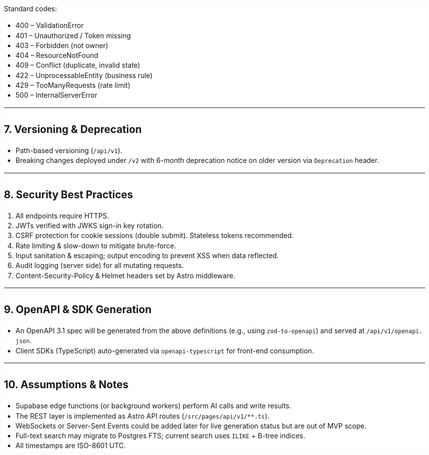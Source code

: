Standard codes:

- 400 – ValidationError
- 401 – Unauthorized / Token missing
- 403 – Forbidden (not owner)
- 404 – ResourceNotFound
- 409 – Conflict (duplicate, invalid state)
- 422 – UnprocessableEntity (business rule)
- 429 – TooManyRequests (rate limit)
- 500 – InternalServerError

---

## 7. Versioning & Deprecation

- Path-based versioning (`/api/v1`).
- Breaking changes deployed under `/v2` with 6-month deprecation notice on older version via `Deprecation` header.

---

## 8. Security Best Practices

1. All endpoints require HTTPS.
2. JWTs verified with JWKS sign-in key rotation.
3. CSRF protection for cookie sessions (double submit). Stateless tokens recommended.
4. Rate limiting & slow-down to mitigate brute-force.
5. Input sanitation & escaping; output encoding to prevent XSS when data reflected.
6. Audit logging (server side) for all mutating requests.
7. Content-Security-Policy & Helmet headers set by Astro middleware.

---

## 9. OpenAPI & SDK Generation

- An OpenAPI 3.1 spec will be generated from the above definitions (e.g., using `zod-to-openapi`) and served at `/api/v1/openapi.json`.
- Client SDKs (TypeScript) auto-generated via `openapi-typescript` for front-end consumption.

---

## 10. Assumptions & Notes

- Supabase edge functions (or background workers) perform AI calls and write results.
- The REST layer is implemented as Astro API routes (`/src/pages/api/v1/**.ts`).
- WebSockets or Server-Sent Events could be added later for live generation status but are out of MVP scope.
- Full-text search may migrate to Postgres FTS; current search uses `ILIKE` + B-tree indices.
- All timestamps are ISO-8601 UTC.
